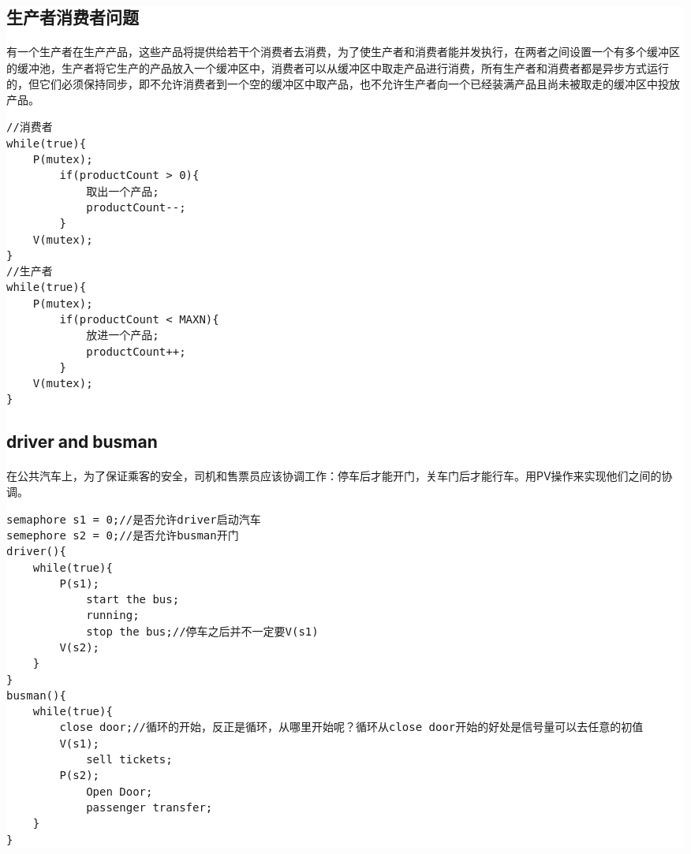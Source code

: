 

## 生产者消费者问题 ##
有一个生产者在生产产品，这些产品将提供给若干个消费者去消费，为了使生产者和消费者能并发执行，在两者之间设置一个有多个缓冲区的缓冲池，生产者将它生产的产品放入一个缓冲区中，消费者可以从缓冲区中取走产品进行消费，所有生产者和消费者都是异步方式运行的，但它们必须保持同步，即不允许消费者到一个空的缓冲区中取产品，也不允许生产者向一个已经装满产品且尚未被取走的缓冲区中投放产品。
<pre>
//消费者
while(true){
	P(mutex);
		if(productCount > 0){
			取出一个产品;
			productCount--;
		}
	V(mutex);
}
//生产者
while(true){
	P(mutex);
		if(productCount < MAXN){
			放进一个产品;
			productCount++;
		}
	V(mutex);
}
</pre>

## driver and busman ##
在公共汽车上，为了保证乘客的安全，司机和售票员应该协调工作：停车后才能开门，关车门后才能行车。用PV操作来实现他们之间的协调。
<pre>
semaphore s1 = 0;//是否允许driver启动汽车
semephore s2 = 0;//是否允许busman开门
driver(){
	while(true){
		P(s1);
			start the bus;
			running;
			stop the bus;//停车之后并不一定要V(s1)
		V(s2);
	}
}
busman(){
	while(true){
		close door;//循环的开始，反正是循环，从哪里开始呢？循环从close door开始的好处是信号量可以去任意的初值
		V(s1);
			sell tickets;
		P(s2);
			Open Door;
			passenger transfer;
	}
}
</pre>
